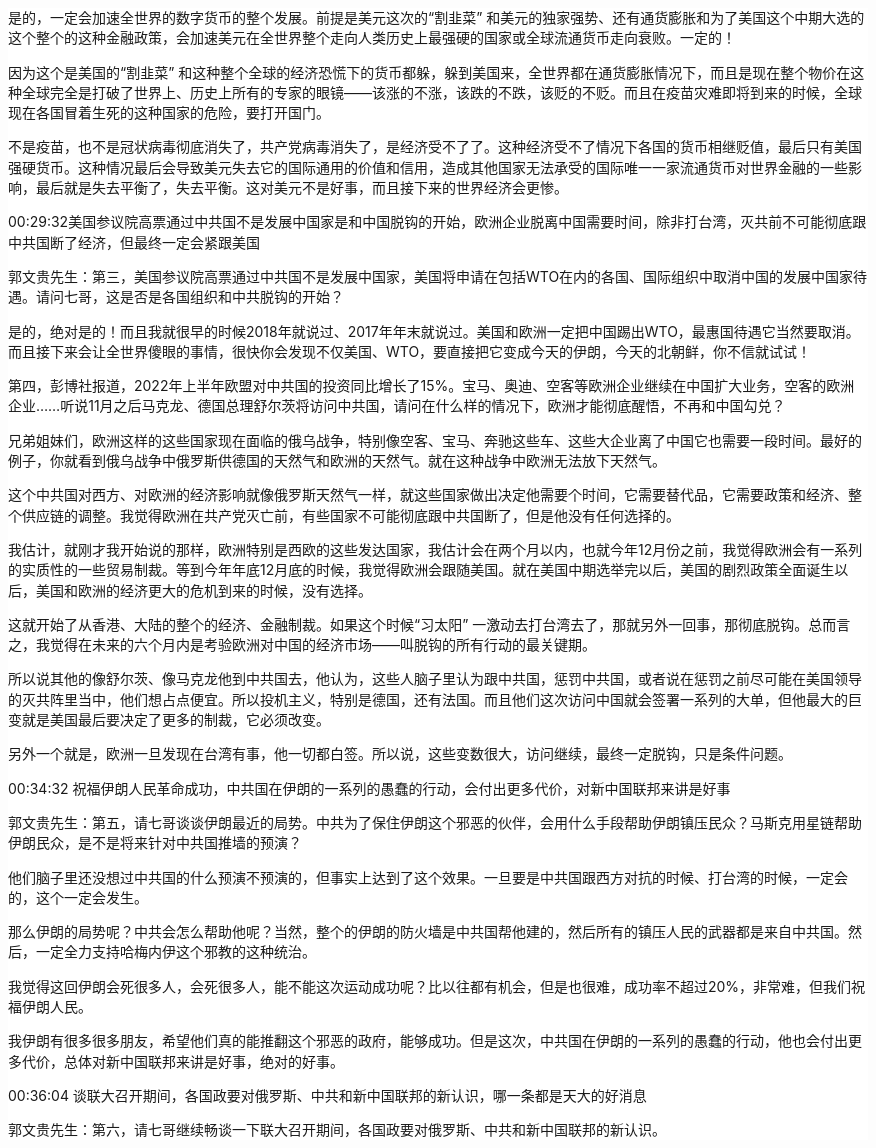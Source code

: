 是的，一定会加速全世界的数字货币的整个发展。前提是美元这次的“割韭菜” 和美元的独家强势、还有通货膨胀和为了美国这个中期大选的这个整个的这种金融政策，会加速美元在全世界整个走向人类历史上最强硬的国家或全球流通货币走向衰败。一定的！


因为这个是美国的“割韭菜” 和这种整个全球的经济恐慌下的货币都躲，躲到美国来，全世界都在通货膨胀情况下，而且是现在整个物价在这种全球完全是打破了世界上、历史上所有的专家的眼镜——该涨的不涨，该跌的不跌，该贬的不贬。而且在疫苗灾难即将到来的时候，全球现在各国冒着生死的这种国家的危险，要打开国门。


不是疫苗，也不是冠状病毒彻底消失了，共产党病毒消失了，是经济受不了了。这种经济受不了情况下各国的货币相继贬值，最后只有美国强硬货币。这种情况最后会导致美元失去它的国际通用的价值和信用，造成其他国家无法承受的国际唯一一家流通货币对世界金融的一些影响，最后就是失去平衡了，失去平衡。这对美元不是好事，而且接下来的世界经济会更惨。


00:29:32美国参议院高票通过中共国不是发展中国家是和中国脱钩的开始，欧洲企业脱离中国需要时间，除非打台湾，灭共前不可能彻底跟中共国断了经济，但最终一定会紧跟美国

郭文贵先生：第三，美国参议院高票通过中共国不是发展中国家，美国将申请在包括WTO在内的各国、国际组织中取消中国的发展中国家待遇。请问七哥，这是否是各国组织和中共脱钩的开始？


是的，绝对是的！而且我就很早的时候2018年就说过、2017年年末就说过。美国和欧洲一定把中国踢出WTO，最惠国待遇它当然要取消。而且接下来会让全世界傻眼的事情，很快你会发现不仅美国、WTO，要直接把它变成今天的伊朗，今天的北朝鲜，你不信就试试！


第四，彭博社报道，2022年上半年欧盟对中共国的投资同比增长了15%。宝马、奥迪、空客等欧洲企业继续在中国扩大业务，空客的欧洲企业……听说11月之后马克龙、德国总理舒尔茨将访问中共国，请问在什么样的情况下，欧洲才能彻底醒悟，不再和中国勾兑？


兄弟姐妹们，欧洲这样的这些国家现在面临的俄乌战争，特别像空客、宝马、奔驰这些车、这些大企业离了中国它也需要一段时间。最好的例子，你就看到俄乌战争中俄罗斯供德国的天然气和欧洲的天然气。就在这种战争中欧洲无法放下天然气。


这个中共国对西方、对欧洲的经济影响就像俄罗斯天然气一样，就这些国家做出决定他需要个时间，它需要替代品，它需要政策和经济、整个供应链的调整。我觉得欧洲在共产党灭亡前，有些国家不可能彻底跟中共国断了，但是他没有任何选择的。


我估计，就刚才我开始说的那样，欧洲特别是西欧的这些发达国家，我估计会在两个月以内，也就今年12月份之前，我觉得欧洲会有一系列的实质性的一些贸易制裁。等到今年年底12月底的时候，我觉得欧洲会跟随美国。就在美国中期选举完以后，美国的剧烈政策全面诞生以后，美国和欧洲的经济更大的危机到来的时候，没有选择。


这就开始了从香港、大陆的整个的经济、金融制裁。如果这个时候“习太阳” 一激动去打台湾去了，那就另外一回事，那彻底脱钩。总而言之，我觉得在未来的六个月内是考验欧洲对中国的经济市场——叫脱钩的所有行动的最关键期。


所以说其他的像舒尔茨、像马克龙他到中共国去，他认为，这些人脑子里认为跟中共国，惩罚中共国，或者说在惩罚之前尽可能在美国领导的灭共阵里当中，他们想占点便宜。所以投机主义，特别是德国，还有法国。而且他们这次访问中国就会签署一系列的大单，但他最大的巨变就是美国最后要决定了更多的制裁，它必须改变。


另外一个就是，欧洲一旦发现在台湾有事，他一切都白签。所以说，这些变数很大，访问继续，最终一定脱钩，只是条件问题。


00:34:32 祝福伊朗人民革命成功，中共国在伊朗的一系列的愚蠢的行动，会付出更多代价，对新中国联邦来讲是好事

郭文贵先生：第五，请七哥谈谈伊朗最近的局势。中共为了保住伊朗这个邪恶的伙伴，会用什么手段帮助伊朗镇压民众？马斯克用星链帮助伊朗民众，是不是将来针对中共国推墙的预演？


他们脑子里还没想过中共国的什么预演不预演的，但事实上达到了这个效果。一旦要是中共国跟西方对抗的时候、打台湾的时候，一定会的，这个一定会发生。


那么伊朗的局势呢？中共会怎么帮助他呢？当然，整个的伊朗的防火墙是中共国帮他建的，然后所有的镇压人民的武器都是来自中共国。然后，一定全力支持哈梅内伊这个邪教的这种统治。


我觉得这回伊朗会死很多人，会死很多人，能不能这次运动成功呢？比以往都有机会，但是也很难，成功率不超过20%，非常难，但我们祝福伊朗人民。


我伊朗有很多很多朋友，希望他们真的能推翻这个邪恶的政府，能够成功。但是这次，中共国在伊朗的一系列的愚蠢的行动，他也会付出更多代价，总体对新中国联邦来讲是好事，绝对的好事。


00:36:04 谈联大召开期间，各国政要对俄罗斯、中共和新中国联邦的新认识，哪一条都是天大的好消息

郭文贵先生：第六，请七哥继续畅谈一下联大召开期间，各国政要对俄罗斯、中共和新中国联邦的新认识。
